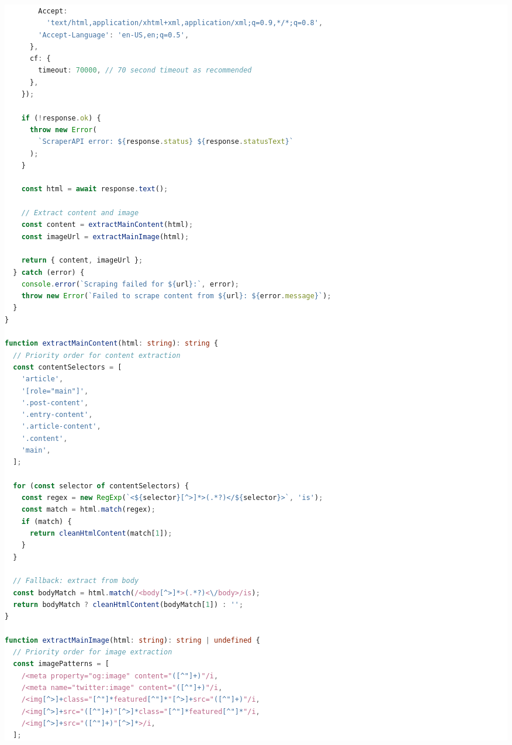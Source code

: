 ```typescript
        Accept:
          'text/html,application/xhtml+xml,application/xml;q=0.9,*/*;q=0.8',
        'Accept-Language': 'en-US,en;q=0.5',
      },
      cf: {
        timeout: 70000, // 70 second timeout as recommended
      },
    });

    if (!response.ok) {
      throw new Error(
        `ScraperAPI error: ${response.status} ${response.statusText}`
      );
    }

    const html = await response.text();

    // Extract content and image
    const content = extractMainContent(html);
    const imageUrl = extractMainImage(html);

    return { content, imageUrl };
  } catch (error) {
    console.error(`Scraping failed for ${url}:`, error);
    throw new Error(`Failed to scrape content from ${url}: ${error.message}`);
  }
}

function extractMainContent(html: string): string {
  // Priority order for content extraction
  const contentSelectors = [
    'article',
    '[role="main"]',
    '.post-content',
    '.entry-content',
    '.article-content',
    '.content',
    'main',
  ];

  for (const selector of contentSelectors) {
    const regex = new RegExp(`<${selector}[^>]*>(.*?)</${selector}>`, 'is');
    const match = html.match(regex);
    if (match) {
      return cleanHtmlContent(match[1]);
    }
  }

  // Fallback: extract from body
  const bodyMatch = html.match(/<body[^>]*>(.*?)<\/body>/is);
  return bodyMatch ? cleanHtmlContent(bodyMatch[1]) : '';
}

function extractMainImage(html: string): string | undefined {
  // Priority order for image extraction
  const imagePatterns = [
    /<meta property="og:image" content="([^"]+)"/i,
    /<meta name="twitter:image" content="([^"]+)"/i,
    /<img[^>]+class="[^"]*featured[^"]*"[^>]+src="([^"]+)"/i,
    /<img[^>]+src="([^"]+)"[^>]*class="[^"]*featured[^"]*"/i,
    /<img[^>]+src="([^"]+)"[^>]*>/i,
  ];

```